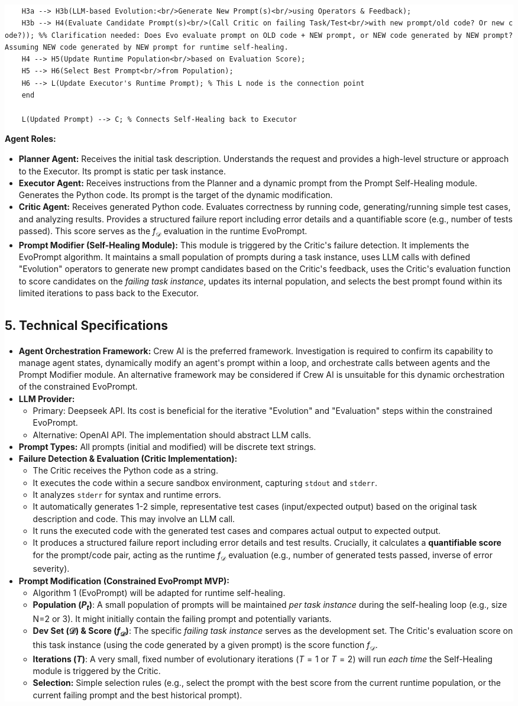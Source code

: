 ```mermaid
    H3a --> H3b(LLM-based Evolution:<br/>Generate New Prompt(s)<br/>using Operators & Feedback);
    H3b --> H4(Evaluate Candidate Prompt(s)<br/>(Call Critic on failing Task/Test<br/>with new prompt/old code? Or new code?)); %% Clarification needed: Does Evo evaluate prompt on OLD code + NEW prompt, or NEW code generated by NEW prompt? Assuming NEW code generated by NEW prompt for runtime self-healing.
    H4 --> H5(Update Runtime Population<br/>based on Evaluation Score);
    H5 --> H6(Select Best Prompt<br/>from Population);
    H6 --> L(Update Executor's Runtime Prompt); % This L node is the connection point
    end

    L(Updated Prompt) --> C; % Connects Self-Healing back to Executor
```

**Agent Roles:**

* **Planner Agent:** Receives the initial task description. Understands the request and provides a high-level structure or approach to the Executor. Its prompt is static per task instance.
* **Executor Agent:** Receives instructions from the Planner and a dynamic prompt from the Prompt Self-Healing module. Generates the Python code. Its prompt is the target of the dynamic modification.
* **Critic Agent:** Receives generated Python code. Evaluates correctness by running code, generating/running simple test cases, and analyzing results. Provides a structured failure report including error details and a quantifiable score (e.g., number of tests passed). This score serves as the $f_\mathcal{D}$ evaluation in the runtime EvoPrompt.
* **Prompt Modifier (Self-Healing Module):** This module is triggered by the Critic's failure detection. It implements the EvoPrompt algorithm. It maintains a small population of prompts during a task instance, uses LLM calls with defined "Evolution" operators to generate new prompt candidates based on the Critic's feedback, uses the Critic's evaluation function to score candidates on the *failing task instance*, updates its internal population, and selects the best prompt found within its limited iterations to pass back to the Executor.

## 5. Technical Specifications

* **Agent Orchestration Framework:** Crew AI is the preferred framework. Investigation is required to confirm its capability to manage agent states, dynamically modify an agent's prompt within a loop, and orchestrate calls between agents and the Prompt Modifier module. An alternative framework may be considered if Crew AI is unsuitable for this dynamic orchestration of the constrained EvoPrompt.
* **LLM Provider:**
    * Primary: Deepseek API. Its cost is beneficial for the iterative "Evolution" and "Evaluation" steps within the constrained EvoPrompt.
    * Alternative: OpenAI API. The implementation should abstract LLM calls.
* **Prompt Types:** All prompts (initial and modified) will be discrete text strings.
* **Failure Detection & Evaluation (Critic Implementation):**
    * The Critic receives the Python code as a string.
    * It executes the code within a secure sandbox environment, capturing `stdout` and `stderr`.
    * It analyzes `stderr` for syntax and runtime errors.
    * It automatically generates 1-2 simple, representative test cases (input/expected output) based on the original task description and code. This may involve an LLM call.
    * It runs the executed code with the generated test cases and compares actual output to expected output.
    * It produces a structured failure report including error details and test results. Crucially, it calculates a **quantifiable score** for the prompt/code pair, acting as the runtime $f_\mathcal{D}$ evaluation (e.g., number of generated tests passed, inverse of error severity).
* **Prompt Modification (Constrained EvoPrompt MVP):**
    * Algorithm 1 (EvoPrompt) will be adapted for runtime self-healing.
    * **Population ($P_t$)**: A small population of prompts will be maintained *per task instance* during the self-healing loop (e.g., size N=2 or 3). It might initially contain the failing prompt and potentially variants.
    * **Dev Set ($\mathcal{D}$) & Score ($f_\mathcal{D}$)**: The specific *failing task instance* serves as the development set. The Critic's evaluation score on this task instance (using the code generated by a given prompt) is the score function $f_\mathcal{D}$.
    * **Iterations ($T$)**: A very small, fixed number of evolutionary iterations ($T=1$ or $T=2$) will run *each time* the Self-Healing module is triggered by the Critic.
    * **Selection:** Simple selection rules (e.g., select the prompt with the best score from the current runtime population, or the current failing prompt and the best historical prompt).